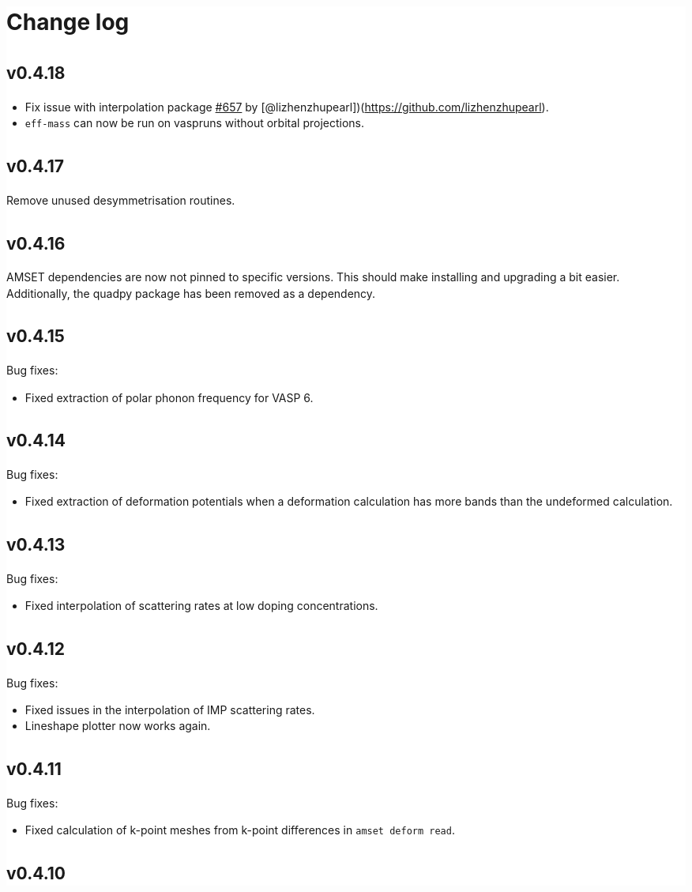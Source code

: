 # Change log

## v0.4.18

- Fix issue with interpolation package [#657](https://github.com/hackingmaterials/amset/pull/657)
  by [@lizhenzhupearl])(https://github.com/lizhenzhupearl).
- `eff-mass` can now be run on vaspruns without orbital projections.

## v0.4.17

Remove unused desymmetrisation routines.

## v0.4.16

AMSET dependencies are now not pinned to specific versions. This should make installing
and upgrading a bit easier. Additionally, the quadpy package has been removed as a
dependency.

## v0.4.15

Bug fixes:

- Fixed extraction of polar phonon frequency for VASP 6.

## v0.4.14

Bug fixes:

- Fixed extraction of deformation potentials when a deformation calculation has more
  bands than the undeformed calculation.

## v0.4.13

Bug fixes:

- Fixed interpolation of scattering rates at low doping concentrations.

## v0.4.12

Bug fixes:

- Fixed issues in the interpolation of IMP scattering rates.
- Lineshape plotter now works again.

## v0.4.11

Bug fixes:

- Fixed calculation of k-point meshes from k-point differences in `amset deform read`.

## v0.4.10
